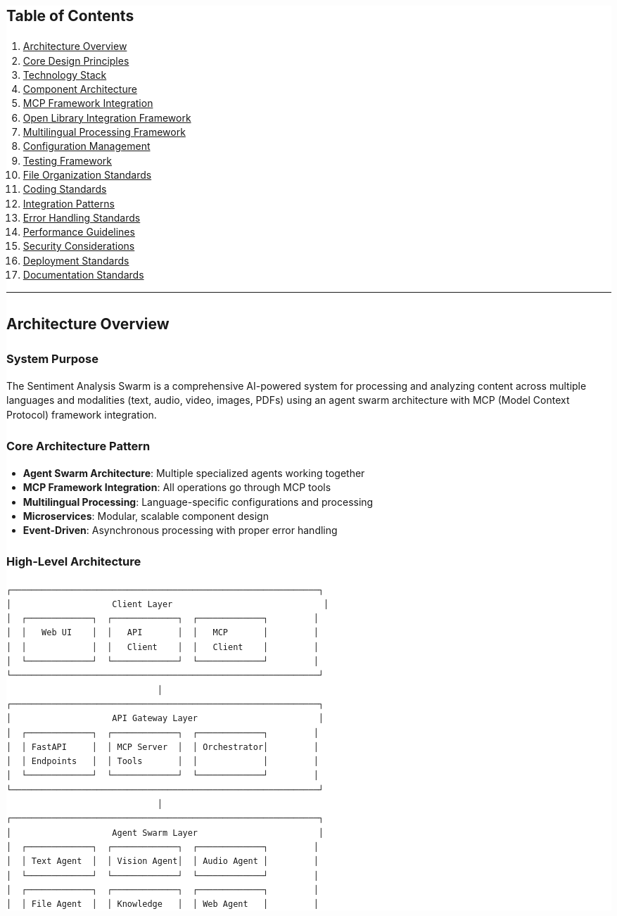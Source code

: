 
## Table of Contents

1. [Architecture Overview](#architecture-overview)
2. [Core Design Principles](#core-design-principles)
3. [Technology Stack](#technology-stack)
4. [Component Architecture](#component-architecture)
5. [MCP Framework Integration](#mcp-framework-integration)
6. [Open Library Integration Framework](#open-library-integration-framework)
7. [Multilingual Processing Framework](#multilingual-processing-framework)
8. [Configuration Management](#configuration-management)
9. [Testing Framework](#testing-framework)
10. [File Organization Standards](#file-organization-standards)
11. [Coding Standards](#coding-standards)
12. [Integration Patterns](#integration-patterns)
13. [Error Handling Standards](#error-handling-standards)
14. [Performance Guidelines](#performance-guidelines)
15. [Security Considerations](#security-considerations)
16. [Deployment Standards](#deployment-standards)
17. [Documentation Standards](#documentation-standards)

---

## Architecture Overview

### System Purpose
The Sentiment Analysis Swarm is a comprehensive AI-powered system for processing and analyzing content across multiple languages and modalities (text, audio, video, images, PDFs) using an agent swarm architecture with MCP (Model Context Protocol) framework integration.

### Core Architecture Pattern
- **Agent Swarm Architecture**: Multiple specialized agents working together
- **MCP Framework Integration**: All operations go through MCP tools
- **Multilingual Processing**: Language-specific configurations and processing
- **Microservices**: Modular, scalable component design
- **Event-Driven**: Asynchronous processing with proper error handling

### High-Level Architecture
```
┌─────────────────────────────────────────────────────────────┐
│                    Client Layer                              │
│  ┌─────────────┐  ┌─────────────┐  ┌─────────────┐         │
│  │   Web UI    │  │   API       │  │   MCP       │         │
│  │             │  │   Client    │  │   Client    │         │
│  └─────────────┘  └─────────────┘  └─────────────┘         │
└─────────────────────────────────────────────────────────────┘
                              │
┌─────────────────────────────────────────────────────────────┐
│                    API Gateway Layer                        │
│  ┌─────────────┐  ┌─────────────┐  ┌─────────────┐         │
│  │ FastAPI     │  │ MCP Server  │  │ Orchestrator│         │
│  │ Endpoints   │  │ Tools       │  │             │         │
│  └─────────────┘  └─────────────┘  └─────────────┘         │
└─────────────────────────────────────────────────────────────┘
                              │
┌─────────────────────────────────────────────────────────────┐
│                    Agent Swarm Layer                        │
│  ┌─────────────┐  ┌─────────────┐  ┌─────────────┐         │
│  │ Text Agent  │  │ Vision Agent│  │ Audio Agent │         │
│  └─────────────┘  └─────────────┘  └─────────────┘         │
│  ┌─────────────┐  ┌─────────────┐  ┌─────────────┐         │
│  │ File Agent  │  │ Knowledge   │  │ Web Agent   │         │
```